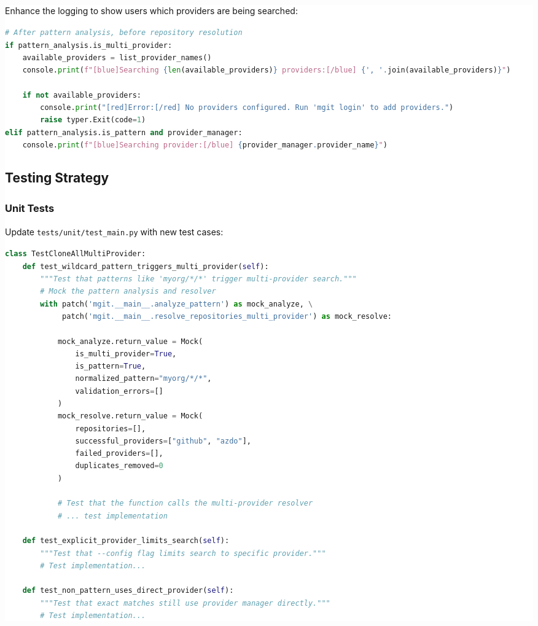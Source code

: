 Enhance the logging to show users which providers are being searched:

```python
# After pattern analysis, before repository resolution
if pattern_analysis.is_multi_provider:
    available_providers = list_provider_names()
    console.print(f"[blue]Searching {len(available_providers)} providers:[/blue] {', '.join(available_providers)}")
    
    if not available_providers:
        console.print("[red]Error:[/red] No providers configured. Run 'mgit login' to add providers.")
        raise typer.Exit(code=1)
elif pattern_analysis.is_pattern and provider_manager:
    console.print(f"[blue]Searching provider:[/blue] {provider_manager.provider_name}")
```

## Testing Strategy

### Unit Tests
Update `tests/unit/test_main.py` with new test cases:

```python
class TestCloneAllMultiProvider:
    def test_wildcard_pattern_triggers_multi_provider(self):
        """Test that patterns like 'myorg/*/*' trigger multi-provider search."""
        # Mock the pattern analysis and resolver
        with patch('mgit.__main__.analyze_pattern') as mock_analyze, \
             patch('mgit.__main__.resolve_repositories_multi_provider') as mock_resolve:
            
            mock_analyze.return_value = Mock(
                is_multi_provider=True,
                is_pattern=True,
                normalized_pattern="myorg/*/*",
                validation_errors=[]
            )
            mock_resolve.return_value = Mock(
                repositories=[],
                successful_providers=["github", "azdo"],
                failed_providers=[],
                duplicates_removed=0
            )
            
            # Test that the function calls the multi-provider resolver
            # ... test implementation
    
    def test_explicit_provider_limits_search(self):
        """Test that --config flag limits search to specific provider."""
        # Test implementation...
    
    def test_non_pattern_uses_direct_provider(self):
        """Test that exact matches still use provider manager directly."""
        # Test implementation...
```
